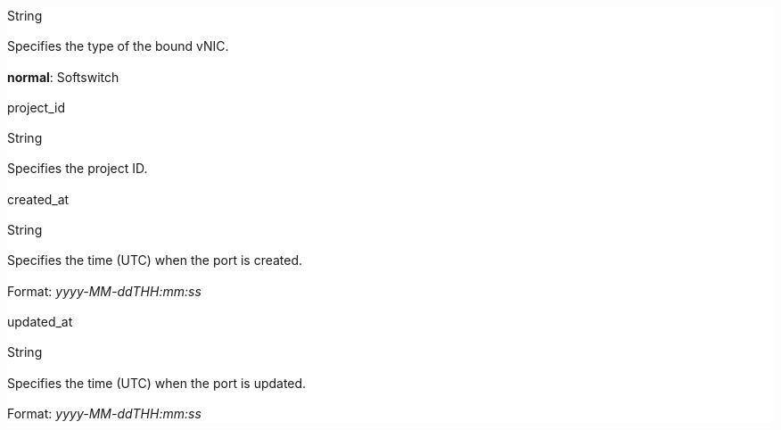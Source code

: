 <td class="cellrowborder" valign="top" width="28.749999999999996%" headers="mcps1.2.4.1.2 "><p id="p45195649145658"><a name="p45195649145658"></a><a name="p45195649145658"></a>String</p>
</td>
<td class="cellrowborder" valign="top" width="42.75%" headers="mcps1.2.4.1.3 "><p id="p42146344145658"><a name="p42146344145658"></a><a name="p42146344145658"></a>Specifies the type of the bound vNIC.</p>
<p id="p43772780145658"><a name="p43772780145658"></a><a name="p43772780145658"></a><strong id="b84235270616736"><a name="b84235270616736"></a><a name="b84235270616736"></a>normal</strong>: Softswitch</p>
</td>
</tr>
<tr id="row8784124710810"><td class="cellrowborder" valign="top" width="28.499999999999996%" headers="mcps1.2.4.1.1 "><p id="p870051413911"><a name="p870051413911"></a><a name="p870051413911"></a>project_id</p>
</td>
<td class="cellrowborder" valign="top" width="28.749999999999996%" headers="mcps1.2.4.1.2 "><p id="p759775317217"><a name="p759775317217"></a><a name="p759775317217"></a>String</p>
</td>
<td class="cellrowborder" valign="top" width="42.75%" headers="mcps1.2.4.1.3 "><p id="p1675142052312"><a name="p1675142052312"></a><a name="p1675142052312"></a>Specifies the project ID. </p>
</td>
</tr>
<tr id="row19797526919"><td class="cellrowborder" valign="top" width="28.499999999999996%" headers="mcps1.2.4.1.1 "><p id="p1953114119914"><a name="p1953114119914"></a><a name="p1953114119914"></a>created_at</p>
</td>
<td class="cellrowborder" valign="top" width="28.749999999999996%" headers="mcps1.2.4.1.2 "><p id="p595318416919"><a name="p595318416919"></a><a name="p595318416919"></a>String</p>
</td>
<td class="cellrowborder" valign="top" width="42.75%" headers="mcps1.2.4.1.3 "><p id="p89991542406"><a name="p89991542406"></a><a name="p89991542406"></a>Specifies the time (UTC) when the port is created.</p>
<p id="p1395374115919"><a name="p1395374115919"></a><a name="p1395374115919"></a>Format: <em id="i0407177174015"><a name="i0407177174015"></a><a name="i0407177174015"></a>yyyy-MM-ddTHH:mm:ss</em></p>
</td>
</tr>
<tr id="row124097610917"><td class="cellrowborder" valign="top" width="28.499999999999996%" headers="mcps1.2.4.1.1 "><p id="p139719548912"><a name="p139719548912"></a><a name="p139719548912"></a>updated_at</p>
</td>
<td class="cellrowborder" valign="top" width="28.749999999999996%" headers="mcps1.2.4.1.2 "><p id="p53971154594"><a name="p53971154594"></a><a name="p53971154594"></a>String</p>
</td>
<td class="cellrowborder" valign="top" width="42.75%" headers="mcps1.2.4.1.3 "><p id="p1339713549918"><a name="p1339713549918"></a><a name="p1339713549918"></a>Specifies the time (UTC) when the port is updated.</p>
<p id="p65980291419"><a name="p65980291419"></a><a name="p65980291419"></a>Format: <em id="i73302053144017"><a name="i73302053144017"></a><a name="i73302053144017"></a>yyyy-MM-ddTHH:mm:ss</em></p>
</td>
</tr>
</tbody>
</table>
